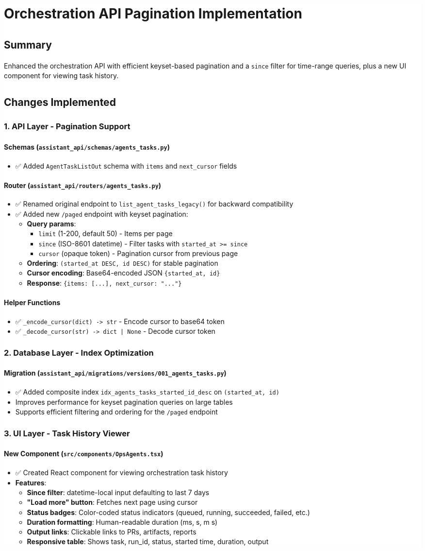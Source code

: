 # Orchestration API Pagination Implementation

## Summary

Enhanced the orchestration API with efficient keyset-based pagination and a `since` filter for time-range queries, plus a new UI component for viewing task history.

## Changes Implemented

### 1. API Layer - Pagination Support

#### Schemas (`assistant_api/schemas/agents_tasks.py`)
- ✅ Added `AgentTaskListOut` schema with `items` and `next_cursor` fields

#### Router (`assistant_api/routers/agents_tasks.py`)
- ✅ Renamed original endpoint to `list_agent_tasks_legacy()` for backward compatibility
- ✅ Added new `/paged` endpoint with keyset pagination:
  - **Query params**:
    - `limit` (1-200, default 50) - Items per page
    - `since` (ISO-8601 datetime) - Filter tasks with `started_at >= since`
    - `cursor` (opaque token) - Pagination cursor from previous page
  - **Ordering**: `(started_at DESC, id DESC)` for stable pagination
  - **Cursor encoding**: Base64-encoded JSON `{started_at, id}`
  - **Response**: `{items: [...], next_cursor: "..."}`

#### Helper Functions
- ✅ `_encode_cursor(dict) -> str` - Encode cursor to base64 token
- ✅ `_decode_cursor(str) -> dict | None` - Decode cursor token

### 2. Database Layer - Index Optimization

#### Migration (`assistant_api/migrations/versions/001_agents_tasks.py`)
- ✅ Added composite index `idx_agents_tasks_started_id_desc` on `(started_at, id)`
- Improves performance for keyset pagination queries on large tables
- Supports efficient filtering and ordering for the `/paged` endpoint

### 3. UI Layer - Task History Viewer

#### New Component (`src/components/OpsAgents.tsx`)
- ✅ Created React component for viewing orchestration task history
- **Features**:
  - **Since filter**: datetime-local input defaulting to last 7 days
  - **"Load more" button**: Fetches next page using cursor
  - **Status badges**: Color-coded status indicators (queued, running, succeeded, failed, etc.)
  - **Duration formatting**: Human-readable duration (ms, s, m s)
  - **Output links**: Clickable links to PRs, artifacts, reports
  - **Responsive table**: Shows task, run_id, status, started time, duration, output

